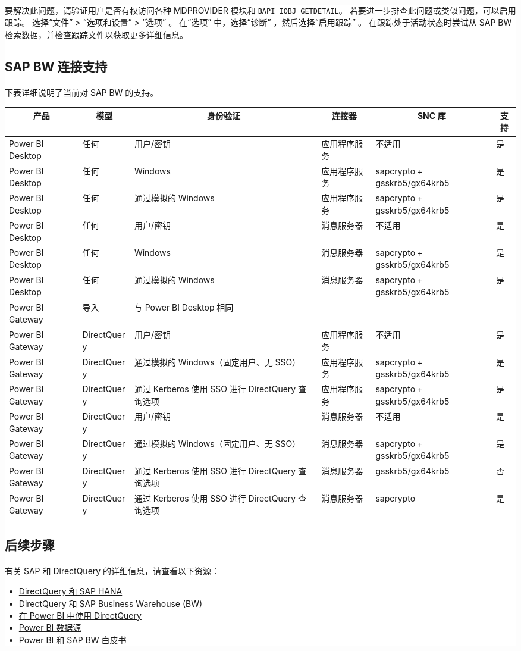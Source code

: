   要解决此问题，请验证用户是否有权访问各种 MDPROVIDER 模块和 `BAPI_IOBJ_GETDETAIL`。 若要进一步排查此问题或类似问题，可以启用跟踪。 选择“文件”   > “选项和设置”   > “选项”  。 在“选项”  中，选择“诊断”  ，然后选择“启用跟踪”  。 在跟踪处于活动状态时尝试从 SAP BW 检索数据，并检查跟踪文件以获取更多详细信息。

## <a name="sap-bw-connection-support"></a>SAP BW 连接支持

下表详细说明了当前对 SAP BW 的支持。

|产品  |模型  |身份验证  |连接器  |SNC 库  |支持  |
|---------|---------|---------|---------|---------|---------|
|Power BI Desktop     |任何         | 用户/密钥  | 应用程序服务 | 不适用  | 是  |
|Power BI Desktop     |任何         | Windows          | 应用程序服务 | sapcrypto + gsskrb5/gx64krb5  | 是  |
|Power BI Desktop     |任何         | 通过模拟的 Windows | 应用程序服务 | sapcrypto + gsskrb5/gx64krb5  | 是  |
|Power BI Desktop     |任何         | 用户/密钥        | 消息服务器 | 不适用  | 是  |
|Power BI Desktop     |任何         | Windows        | 消息服务器 | sapcrypto + gsskrb5/gx64krb5  | 是  |
|Power BI Desktop     |任何         | 通过模拟的 Windows | 消息服务器 | sapcrypto + gsskrb5/gx64krb5  | 是  |
|Power BI Gateway     |导入      | 与 Power BI Desktop 相同 |         |   |   |
|Power BI Gateway     |DirectQuery | 用户/密钥        | 应用程序服务 | 不适用  | 是  |
|Power BI Gateway     |DirectQuery | 通过模拟的 Windows（固定用户、无 SSO） | 应用程序服务 | sapcrypto + gsskrb5/gx64krb5  | 是  |
|Power BI Gateway     |DirectQuery | 通过 Kerberos 使用 SSO 进行 DirectQuery 查询选项 | 应用程序服务 | sapcrypto + gsskrb5/gx64krb5   | 是  |
|Power BI Gateway     |DirectQuery | 用户/密钥        | 消息服务器 | 不适用  | 是  |
|Power BI Gateway     |DirectQuery | 通过模拟的 Windows（固定用户、无 SSO） | 消息服务器 | sapcrypto + gsskrb5/gx64krb5  | 是  |
|Power BI Gateway     |DirectQuery | 通过 Kerberos 使用 SSO 进行 DirectQuery 查询选项 | 消息服务器 | gsskrb5/gx64krb5  | 否  |
|Power BI Gateway     |DirectQuery | 通过 Kerberos 使用 SSO 进行 DirectQuery 查询选项 | 消息服务器 | sapcrypto  | 是  |

## <a name="next-steps"></a>后续步骤

有关 SAP 和 DirectQuery 的详细信息，请查看以下资源：

* [DirectQuery 和 SAP HANA](desktop-directquery-sap-hana.md)
* [DirectQuery 和 SAP Business Warehouse (BW)](desktop-directquery-sap-bw.md)
* [在 Power BI 中使用 DirectQuery](desktop-directquery-about.md)
* [Power BI 数据源](power-bi-data-sources.md)
* [Power BI 和 SAP BW 白皮书](https://aka.ms/powerbiandsapbw)
